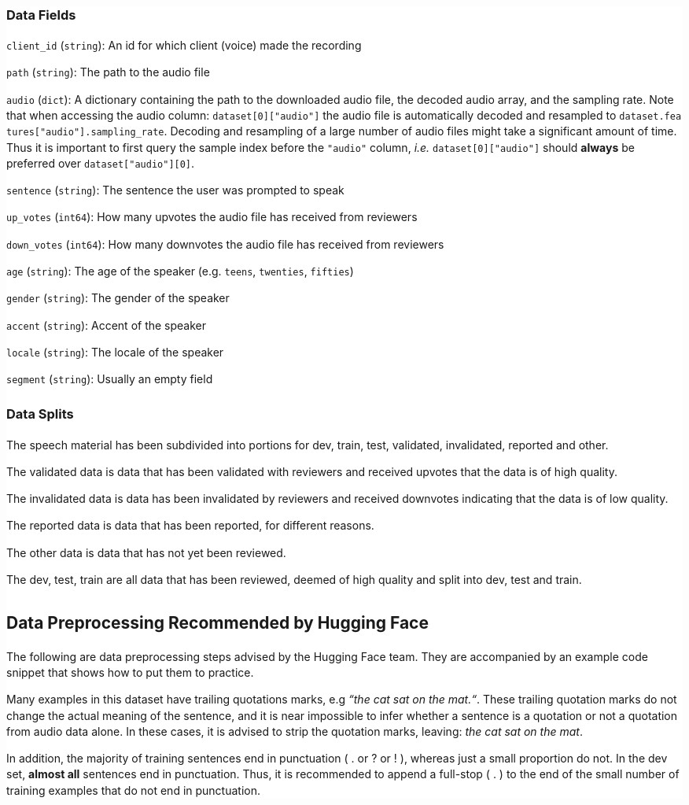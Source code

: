 ### Data Fields

`client_id` (`string`): An id for which client (voice) made the recording

`path` (`string`): The path to the audio file

`audio` (`dict`): A dictionary containing the path to the downloaded audio file, the decoded audio array, and the sampling rate. Note that when accessing the audio column: `dataset[0]["audio"]` the audio file is automatically decoded and resampled to `dataset.features["audio"].sampling_rate`. Decoding and resampling of a large number of audio files might take a significant amount of time. Thus it is important to first query the sample index before the `"audio"` column, *i.e.* `dataset[0]["audio"]` should **always** be preferred over `dataset["audio"][0]`.

`sentence` (`string`): The sentence the user was prompted to speak

`up_votes` (`int64`): How many upvotes the audio file has received from reviewers

`down_votes` (`int64`): How many downvotes the audio file has received from reviewers

`age` (`string`): The age of the speaker (e.g. `teens`, `twenties`, `fifties`)

`gender` (`string`): The gender of the speaker

`accent` (`string`): Accent of the speaker

`locale` (`string`): The locale of the speaker

`segment` (`string`): Usually an empty field

### Data Splits

The speech material has been subdivided into portions for dev, train, test, validated, invalidated, reported and other.

The validated data is data that has been validated with reviewers and received upvotes that the data is of high quality.

The invalidated data is data has been invalidated by reviewers
and received downvotes indicating that the data is of low quality.

The reported data is data that has been reported, for different reasons.

The other data is data that has not yet been reviewed.

The dev, test, train are all data that has been reviewed, deemed of high quality and split into dev, test and train.

## Data Preprocessing Recommended by Hugging Face

The following are data preprocessing steps advised by the Hugging Face team. They are accompanied by an example code snippet that shows how to put them to practice. 

Many examples in this dataset have trailing quotations marks, e.g _“the cat sat on the mat.“_. These trailing quotation marks do not change the actual meaning of the sentence, and it is near impossible to infer whether a sentence is a quotation or not a quotation from audio data alone. In these cases, it is advised to strip the quotation marks, leaving: _the cat sat on the mat_.

In addition, the majority of training sentences end in punctuation ( . or ? or ! ), whereas just a small proportion do not. In the dev set, **almost all** sentences end in punctuation. Thus, it is recommended to append a full-stop ( . ) to the end of the small number of training examples that do not end in punctuation.
